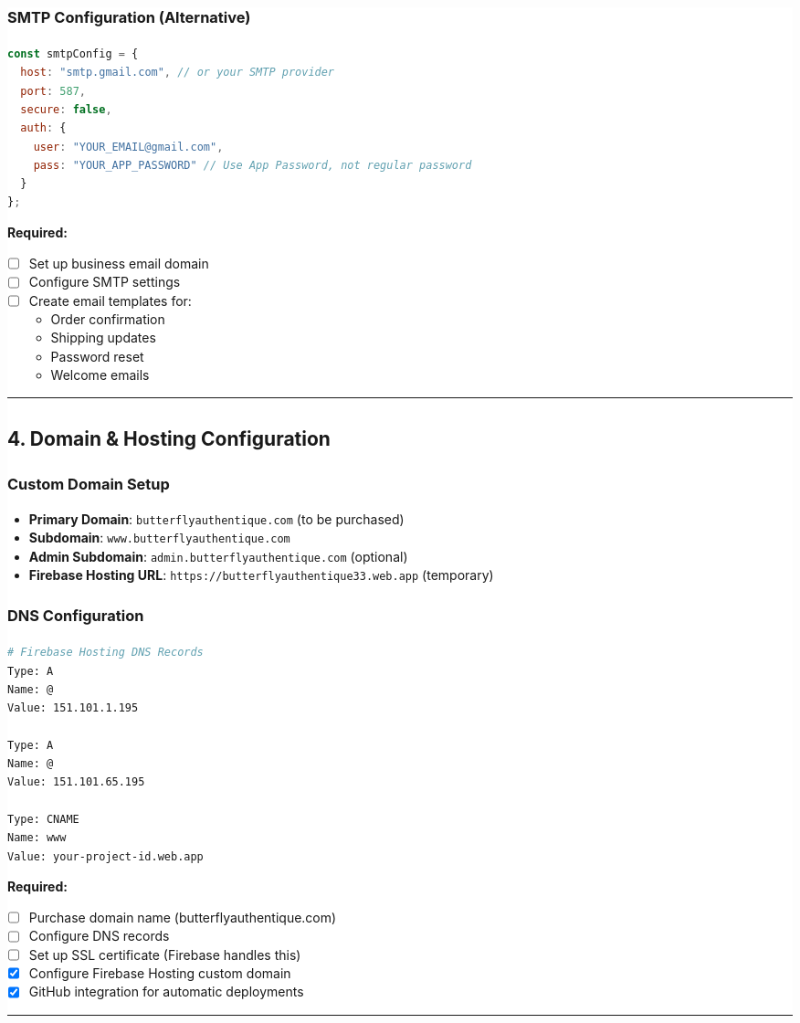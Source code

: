 ### SMTP Configuration (Alternative)
```javascript
const smtpConfig = {
  host: "smtp.gmail.com", // or your SMTP provider
  port: 587,
  secure: false,
  auth: {
    user: "YOUR_EMAIL@gmail.com",
    pass: "YOUR_APP_PASSWORD" // Use App Password, not regular password
  }
};
```

**Required:**
- [ ] Set up business email domain
- [ ] Configure SMTP settings
- [ ] Create email templates for:
  - Order confirmation
  - Shipping updates
  - Password reset
  - Welcome emails

---

## 4. Domain & Hosting Configuration

### Custom Domain Setup
- **Primary Domain**: `butterflyauthentique.com` (to be purchased)
- **Subdomain**: `www.butterflyauthentique.com`
- **Admin Subdomain**: `admin.butterflyauthentique.com` (optional)
- **Firebase Hosting URL**: `https://butterflyauthentique33.web.app` (temporary)

### DNS Configuration
```bash
# Firebase Hosting DNS Records
Type: A
Name: @
Value: 151.101.1.195

Type: A
Name: @
Value: 151.101.65.195

Type: CNAME
Name: www
Value: your-project-id.web.app
```

**Required:**
- [ ] Purchase domain name (butterflyauthentique.com)
- [ ] Configure DNS records
- [ ] Set up SSL certificate (Firebase handles this)
- [x] Configure Firebase Hosting custom domain
- [x] GitHub integration for automatic deployments

---